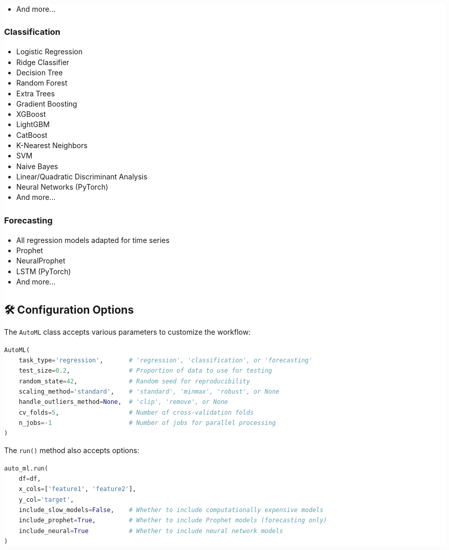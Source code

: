- And more...

### Classification
- Logistic Regression
- Ridge Classifier
- Decision Tree
- Random Forest
- Extra Trees
- Gradient Boosting
- XGBoost
- LightGBM
- CatBoost
- K-Nearest Neighbors
- SVM
- Naive Bayes
- Linear/Quadratic Discriminant Analysis
- Neural Networks (PyTorch)
- And more...

### Forecasting
- All regression models adapted for time series
- Prophet
- NeuralProphet
- LSTM (PyTorch)
- And more...

## 🛠️ Configuration Options

The `AutoML` class accepts various parameters to customize the workflow:

```python
AutoML(
    task_type='regression',       # 'regression', 'classification', or 'forecasting'
    test_size=0.2,                # Proportion of data to use for testing
    random_state=42,              # Random seed for reproducibility
    scaling_method='standard',    # 'standard', 'minmax', 'robust', or None
    handle_outliers_method=None,  # 'clip', 'remove', or None
    cv_folds=5,                   # Number of cross-validation folds
    n_jobs=-1                     # Number of jobs for parallel processing
)
```

The `run()` method also accepts options:

```python
auto_ml.run(
    df=df,
    x_cols=['feature1', 'feature2'],
    y_col='target',
    include_slow_models=False,    # Whether to include computationally expensive models
    include_prophet=True,         # Whether to include Prophet models (forecasting only)
    include_neural=True           # Whether to include neural network models
)
```
